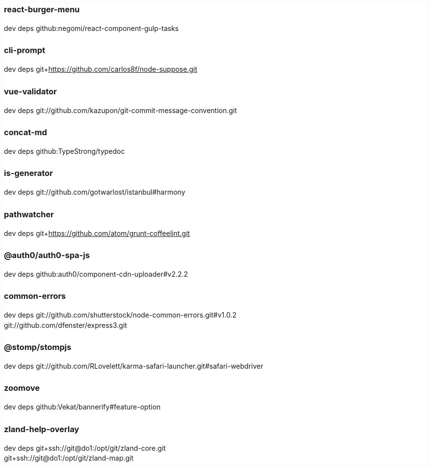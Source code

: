     
### react-burger-menu 
dev deps
github:negomi/react-component-gulp-tasks

    
### cli-prompt 
dev deps
git+https://github.com/carlos8f/node-suppose.git

    
### vue-validator 
dev deps
git://github.com/kazupon/git-commit-message-convention.git

    
### concat-md 
dev deps
github:TypeStrong/typedoc

    
### is-generator 
dev deps
git://github.com/gotwarlost/istanbul#harmony

    
### pathwatcher 
dev deps
git+https://github.com/atom/grunt-coffeelint.git

    
### @auth0/auth0-spa-js 
dev deps
github:auth0/component-cdn-uploader#v2.2.2

    
### common-errors 
dev deps
git://github.com/shutterstock/node-common-errors.git#v1.0.2  
git://github.com/dfenster/express3.git

    
### @stomp/stompjs 
dev deps
git://github.com/RLovelett/karma-safari-launcher.git#safari-webdriver

    
### zoomove 
dev deps
github:Vekat/bannerify#feature-option

    
### zland-help-overlay 
dev deps
git+ssh://git@do1:/opt/git/zland-core.git  
git+ssh://git@do1:/opt/git/zland-map.git
